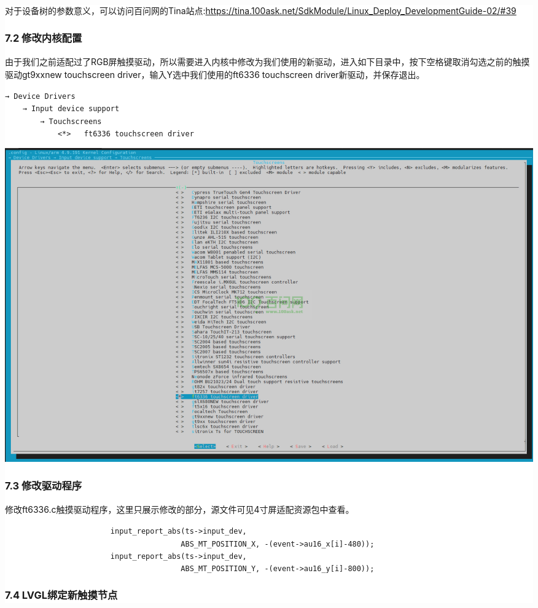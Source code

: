 对于设备树的参数意义，可以访问百问网的Tina站点:https://tina.100ask.net/SdkModule/Linux_Deploy_DevelopmentGuide-02/#39

### 7.2 修改内核配置

​	由于我们之前适配过了RGB屏触摸驱动，所以需要进入内核中修改为我们使用的新驱动，进入如下目录中，按下空格键取消勾选之前的触摸驱动gt9xxnew touchscreen driver，输入Y选中我们使用的ft6336 touchscreen driver新驱动，并保存退出。

```
→ Device Drivers 
	→ Input device support 
		→ Touchscreens
			<*>   ft6336 touchscreen driver
```

![image-20230414193735639](images/image-20230414193735639.png)

### 7.3 修改驱动程序

修改ft6336.c触摸驱动程序，这里只展示修改的部分，源文件可见4寸屏适配资源包中查看。

```
                        input_report_abs(ts->input_dev,
                                        ABS_MT_POSITION_X, -(event->au16_x[i]-480));
                        input_report_abs(ts->input_dev,
                                        ABS_MT_POSITION_Y, -(event->au16_y[i]-800));
```

### 7.4 LVGL绑定新触摸节点
